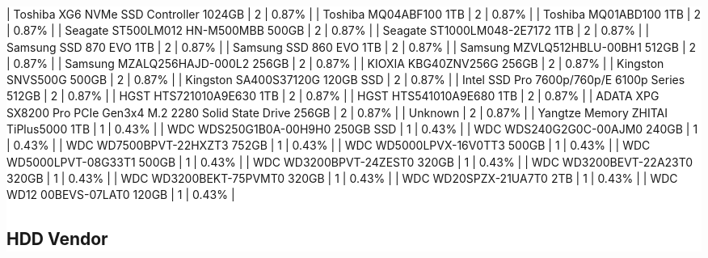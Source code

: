 | Toshiba XG6 NVMe SSD Controller 1024GB                            | 2         | 0.87%   |
| Toshiba MQ04ABF100 1TB                                            | 2         | 0.87%   |
| Toshiba MQ01ABD100 1TB                                            | 2         | 0.87%   |
| Seagate ST500LM012 HN-M500MBB 500GB                               | 2         | 0.87%   |
| Seagate ST1000LM048-2E7172 1TB                                    | 2         | 0.87%   |
| Samsung SSD 870 EVO 1TB                                           | 2         | 0.87%   |
| Samsung SSD 860 EVO 1TB                                           | 2         | 0.87%   |
| Samsung MZVLQ512HBLU-00BH1 512GB                                  | 2         | 0.87%   |
| Samsung MZALQ256HAJD-000L2 256GB                                  | 2         | 0.87%   |
| KIOXIA KBG40ZNV256G 256GB                                         | 2         | 0.87%   |
| Kingston SNVS500G 500GB                                           | 2         | 0.87%   |
| Kingston SA400S37120G 120GB SSD                                   | 2         | 0.87%   |
| Intel SSD Pro 7600p/760p/E 6100p Series 512GB                     | 2         | 0.87%   |
| HGST HTS721010A9E630 1TB                                          | 2         | 0.87%   |
| HGST HTS541010A9E680 1TB                                          | 2         | 0.87%   |
| ADATA XPG SX8200 Pro PCIe Gen3x4 M.2 2280 Solid State Drive 256GB | 2         | 0.87%   |
| Unknown                                                           | 2         | 0.87%   |
| Yangtze Memory ZHITAI TiPlus5000 1TB                              | 1         | 0.43%   |
| WDC WDS250G1B0A-00H9H0 250GB SSD                                  | 1         | 0.43%   |
| WDC WDS240G2G0C-00AJM0 240GB                                      | 1         | 0.43%   |
| WDC WD7500BPVT-22HXZT3 752GB                                      | 1         | 0.43%   |
| WDC WD5000LPVX-16V0TT3 500GB                                      | 1         | 0.43%   |
| WDC WD5000LPVT-08G33T1 500GB                                      | 1         | 0.43%   |
| WDC WD3200BPVT-24ZEST0 320GB                                      | 1         | 0.43%   |
| WDC WD3200BEVT-22A23T0 320GB                                      | 1         | 0.43%   |
| WDC WD3200BEKT-75PVMT0 320GB                                      | 1         | 0.43%   |
| WDC WD20SPZX-21UA7T0 2TB                                          | 1         | 0.43%   |
| WDC WD12 00BEVS-07LAT0 120GB                                      | 1         | 0.43%   |

HDD Vendor
----------
